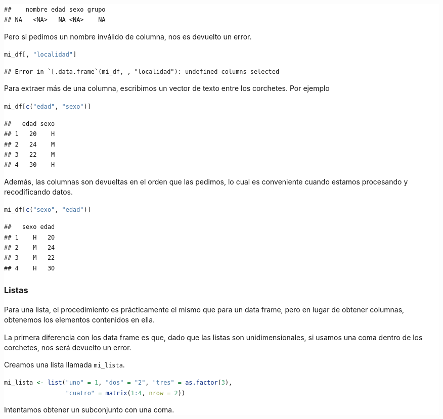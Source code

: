 ```
##    nombre edad sexo grupo
## NA   <NA>   NA <NA>    NA
```

Pero si pedimos un nombre inválido de columna, nos es devuelto un error.

```r
mi_df[, "localidad"]
```

```
## Error in `[.data.frame`(mi_df, , "localidad"): undefined columns selected
```

Para extraer más de una columna, escribimos un vector de texto entre los corchetes.
Por ejemplo

```r
mi_df[c("edad", "sexo")]
```

```
##   edad sexo
## 1   20    H
## 2   24    M
## 3   22    M
## 4   30    H
```

Además, las columnas son devueltas en el orden que las pedimos, lo cual es conveniente cuando estamos procesando y recodificando datos.

```r
mi_df[c("sexo", "edad")]
```

```
##   sexo edad
## 1    H   20
## 2    M   24
## 3    M   22
## 4    H   30
```

### Listas
Para una lista, el procedimiento es prácticamente el mismo que para un data frame, pero en lugar de obtener columnas, obtenemos los elementos contenidos en ella.

La primera diferencia con los data frame es que, dado que las listas son unidimensionales, si usamos una coma dentro de los corchetes, nos será devuelto un error.

Creamos una lista llamada `mi_lista`.

```r
mi_lista <- list("uno" = 1, "dos" = "2", "tres" = as.factor(3), 
                 "cuatro" = matrix(1:4, nrow = 2))
```

Intentamos obtener un subconjunto con una coma.
